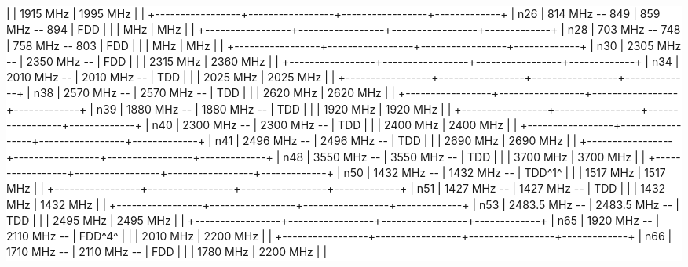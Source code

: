 |                 | 1915 MHz        | 1995 MHz        |             |
+-----------------+-----------------+-----------------+-------------+
| n26             | 814 MHz -- 849  | 859 MHz -- 894  | FDD         |
|                 | MHz             | MHz             |             |
+-----------------+-----------------+-----------------+-------------+
| n28             | 703 MHz -- 748  | 758 MHz -- 803  | FDD         |
|                 | MHz             | MHz             |             |
+-----------------+-----------------+-----------------+-------------+
| n30             | 2305 MHz --     | 2350 MHz --     | FDD         |
|                 | 2315 MHz        | 2360 MHz        |             |
+-----------------+-----------------+-----------------+-------------+
| n34             | 2010 MHz --     | 2010 MHz --     | TDD         |
|                 | 2025 MHz        | 2025 MHz        |             |
+-----------------+-----------------+-----------------+-------------+
| n38             | 2570 MHz --     | 2570 MHz --     | TDD         |
|                 | 2620 MHz        | 2620 MHz        |             |
+-----------------+-----------------+-----------------+-------------+
| n39             | 1880 MHz --     | 1880 MHz --     | TDD         |
|                 | 1920 MHz        | 1920 MHz        |             |
+-----------------+-----------------+-----------------+-------------+
| n40             | 2300 MHz --     | 2300 MHz --     | TDD         |
|                 | 2400 MHz        | 2400 MHz        |             |
+-----------------+-----------------+-----------------+-------------+
| n41             | 2496 MHz --     | 2496 MHz --     | TDD         |
|                 | 2690 MHz        | 2690 MHz        |             |
+-----------------+-----------------+-----------------+-------------+
| n48             | 3550 MHz --     | 3550 MHz --     | TDD         |
|                 | 3700 MHz        | 3700 MHz        |             |
+-----------------+-----------------+-----------------+-------------+
| n50             | 1432 MHz --     | 1432 MHz --     | TDD^1^      |
|                 | 1517 MHz        | 1517 MHz        |             |
+-----------------+-----------------+-----------------+-------------+
| n51             | 1427 MHz --     | 1427 MHz --     | TDD         |
|                 | 1432 MHz        | 1432 MHz        |             |
+-----------------+-----------------+-----------------+-------------+
| n53             | 2483.5 MHz --   | 2483.5 MHz --   | TDD         |
|                 | 2495 MHz        | 2495 MHz        |             |
+-----------------+-----------------+-----------------+-------------+
| n65             | 1920 MHz --     | 2110 MHz --     | FDD^4^      |
|                 | 2010 MHz        | 2200 MHz        |             |
+-----------------+-----------------+-----------------+-------------+
| n66             | 1710 MHz --     | 2110 MHz --     | FDD         |
|                 | 1780 MHz        | 2200 MHz        |             |